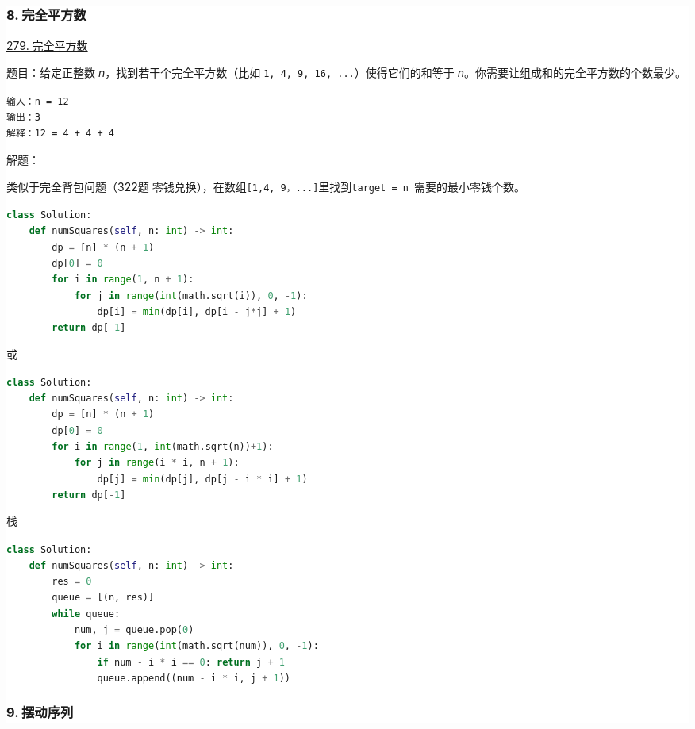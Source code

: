 ### 8. 完全平方数

[279. 完全平方数](https://leetcode-cn.com/problems/perfect-squares/)

题目：给定正整数 *n*，找到若干个完全平方数（比如 `1, 4, 9, 16, ...`）使得它们的和等于 *n*。你需要让组成和的完全平方数的个数最少。

```
输入：n = 12
输出：3 
解释：12 = 4 + 4 + 4
```

解题：

类似于完全背包问题（322题 零钱兑换），在数组`[1,4, 9，...]`里找到`target = n `需要的最小零钱个数。

```python
class Solution:
    def numSquares(self, n: int) -> int:
        dp = [n] * (n + 1)
        dp[0] = 0
        for i in range(1, n + 1):
            for j in range(int(math.sqrt(i)), 0, -1):
                dp[i] = min(dp[i], dp[i - j*j] + 1)
        return dp[-1]
```

或

```python
class Solution:
    def numSquares(self, n: int) -> int:
        dp = [n] * (n + 1)
        dp[0] = 0
        for i in range(1, int(math.sqrt(n))+1):
            for j in range(i * i, n + 1):
                dp[j] = min(dp[j], dp[j - i * i] + 1)
        return dp[-1]
```

栈

```python
class Solution:
    def numSquares(self, n: int) -> int:
        res = 0
        queue = [(n, res)]
        while queue:
            num, j = queue.pop(0)
            for i in range(int(math.sqrt(num)), 0, -1):
                if num - i * i == 0: return j + 1
                queue.append((num - i * i, j + 1))
```



### 9. 摆动序列
